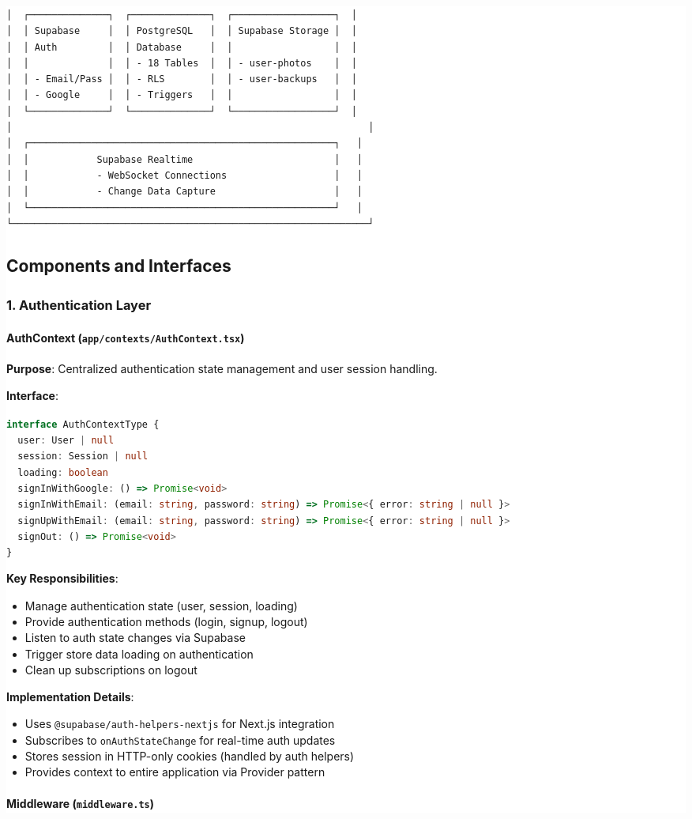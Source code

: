 ```
│  ┌──────────────┐  ┌──────────────┐  ┌──────────────────┐  │
│  │ Supabase     │  │ PostgreSQL   │  │ Supabase Storage │  │
│  │ Auth         │  │ Database     │  │                  │  │
│  │              │  │ - 18 Tables  │  │ - user-photos    │  │
│  │ - Email/Pass │  │ - RLS        │  │ - user-backups   │  │
│  │ - Google     │  │ - Triggers   │  │                  │  │
│  └──────────────┘  └──────────────┘  └──────────────────┘  │
│                                                               │
│  ┌──────────────────────────────────────────────────────┐   │
│  │            Supabase Realtime                         │   │
│  │            - WebSocket Connections                   │   │
│  │            - Change Data Capture                     │   │
│  └──────────────────────────────────────────────────────┘   │
└───────────────────────────────────────────────────────────────┘
```


## Components and Interfaces

### 1. Authentication Layer

#### AuthContext (`app/contexts/AuthContext.tsx`)

**Purpose**: Centralized authentication state management and user session handling.

**Interface**:
```typescript
interface AuthContextType {
  user: User | null
  session: Session | null
  loading: boolean
  signInWithGoogle: () => Promise<void>
  signInWithEmail: (email: string, password: string) => Promise<{ error: string | null }>
  signUpWithEmail: (email: string, password: string) => Promise<{ error: string | null }>
  signOut: () => Promise<void>
}
```

**Key Responsibilities**:
- Manage authentication state (user, session, loading)
- Provide authentication methods (login, signup, logout)
- Listen to auth state changes via Supabase
- Trigger store data loading on authentication
- Clean up subscriptions on logout

**Implementation Details**:
- Uses `@supabase/auth-helpers-nextjs` for Next.js integration
- Subscribes to `onAuthStateChange` for real-time auth updates
- Stores session in HTTP-only cookies (handled by auth helpers)
- Provides context to entire application via Provider pattern

#### Middleware (`middleware.ts`)
